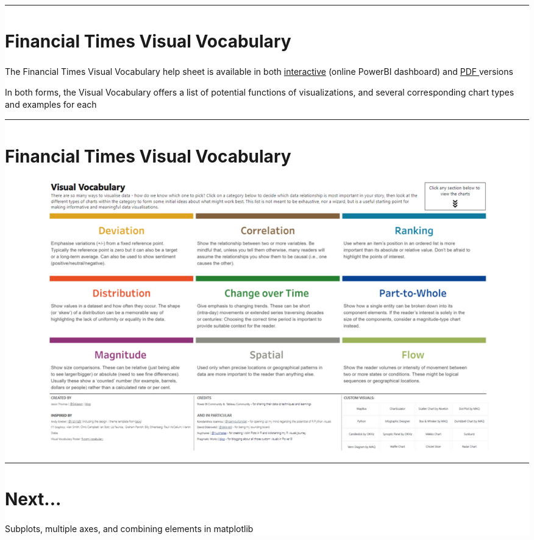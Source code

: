 


---

# Financial Times Visual Vocabulary
The Financial Times Visual Vocabulary help sheet is available in both [interactive](https://community.powerbi.com/t5/Data-Stories-Gallery/FT-Visual-Vocabulary-Power-BI-Edition/td-p/584460) (online PowerBI dashboard) and [PDF ](https://github.com/Financial-Times/chart-doctor/blob/main/visual-vocabulary/poster.png)versions

In both forms, the Visual Vocabulary offers a list of potential functions of visualizations, and several corresponding chart types and examples for each



---

# Financial Times Visual Vocabulary

![](./images/visual_vocabulary.png)



---

# Next...

Subplots, multiple axes, and combining elements in matplotlib

